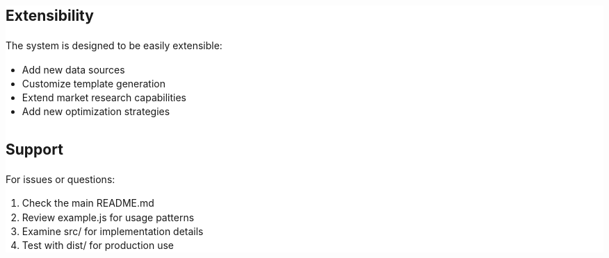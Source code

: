 ## Extensibility

The system is designed to be easily extensible:
- Add new data sources
- Customize template generation
- Extend market research capabilities
- Add new optimization strategies

## Support

For issues or questions:
1. Check the main README.md
2. Review example.js for usage patterns
3. Examine src/ for implementation details
4. Test with dist/ for production use
